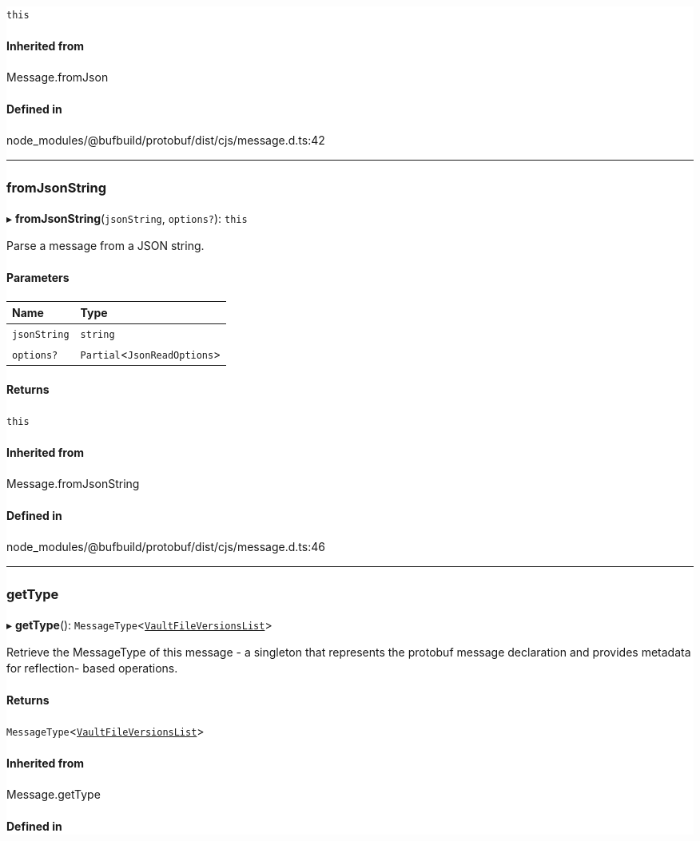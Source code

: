 `this`

#### Inherited from

Message.fromJson

#### Defined in

node_modules/@bufbuild/protobuf/dist/cjs/message.d.ts:42

___

### fromJsonString

▸ **fromJsonString**(`jsonString`, `options?`): `this`

Parse a message from a JSON string.

#### Parameters

| Name | Type |
| :------ | :------ |
| `jsonString` | `string` |
| `options?` | `Partial`\<`JsonReadOptions`\> |

#### Returns

`this`

#### Inherited from

Message.fromJsonString

#### Defined in

node_modules/@bufbuild/protobuf/dist/cjs/message.d.ts:46

___

### getType

▸ **getType**(): `MessageType`\<[`VaultFileVersionsList`](VaultFileVersionsList.md)\>

Retrieve the MessageType of this message - a singleton that represents
the protobuf message declaration and provides metadata for reflection-
based operations.

#### Returns

`MessageType`\<[`VaultFileVersionsList`](VaultFileVersionsList.md)\>

#### Inherited from

Message.getType

#### Defined in
